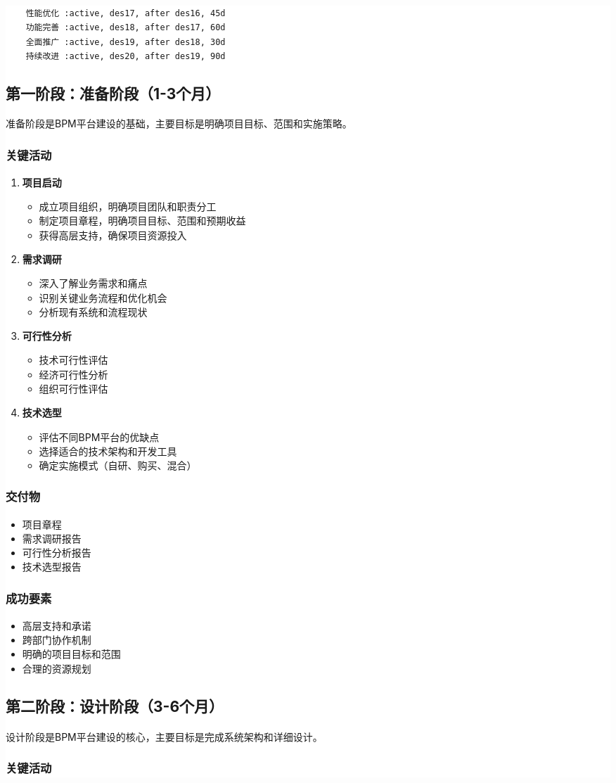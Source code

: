 ```mermaid
    性能优化 :active, des17, after des16, 45d
    功能完善 :active, des18, after des17, 60d
    全面推广 :active, des19, after des18, 30d
    持续改进 :active, des20, after des19, 90d
```

## 第一阶段：准备阶段（1-3个月）

准备阶段是BPM平台建设的基础，主要目标是明确项目目标、范围和实施策略。

### 关键活动

1. **项目启动**
   - 成立项目组织，明确项目团队和职责分工
   - 制定项目章程，明确项目目标、范围和预期收益
   - 获得高层支持，确保项目资源投入

2. **需求调研**
   - 深入了解业务需求和痛点
   - 识别关键业务流程和优化机会
   - 分析现有系统和流程现状

3. **可行性分析**
   - 技术可行性评估
   - 经济可行性分析
   - 组织可行性评估

4. **技术选型**
   - 评估不同BPM平台的优缺点
   - 选择适合的技术架构和开发工具
   - 确定实施模式（自研、购买、混合）

### 交付物

- 项目章程
- 需求调研报告
- 可行性分析报告
- 技术选型报告

### 成功要素

- 高层支持和承诺
- 跨部门协作机制
- 明确的项目目标和范围
- 合理的资源规划

## 第二阶段：设计阶段（3-6个月）

设计阶段是BPM平台建设的核心，主要目标是完成系统架构和详细设计。

### 关键活动
